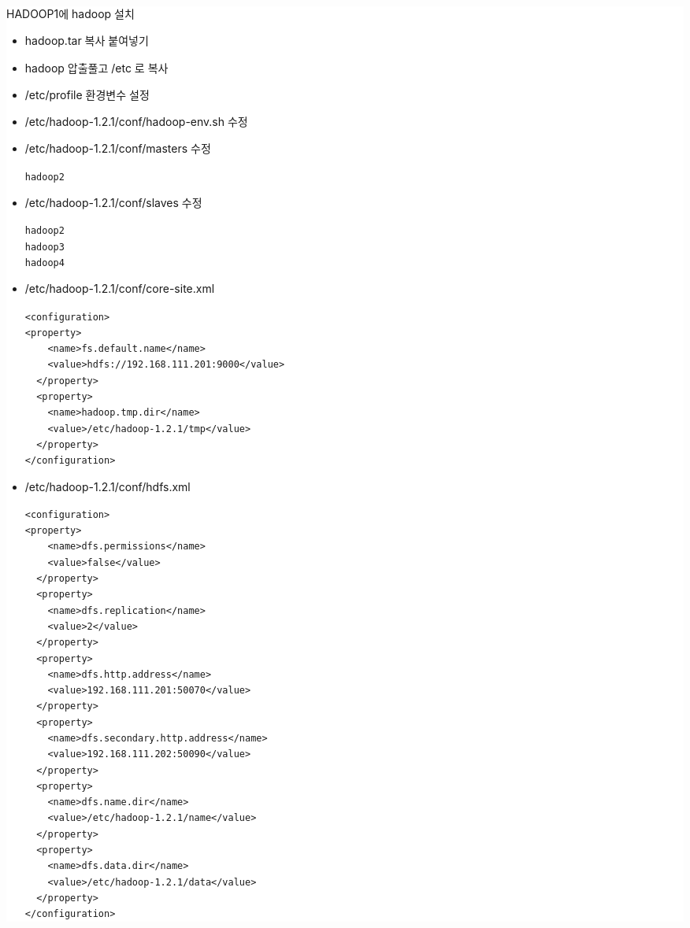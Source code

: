 

HADOOP1에 hadoop 설치

- hadoop.tar 복사 붙여넣기

- hadoop 압출풀고 /etc 로 복사

- /etc/profile 환경변수 설정

- /etc/hadoop-1.2.1/conf/hadoop-env.sh 수정

- /etc/hadoop-1.2.1/conf/masters 수정

  ```
  hadoop2
  ```

- /etc/hadoop-1.2.1/conf/slaves 수정

  ```
  hadoop2
  hadoop3
  hadoop4
  ```

- /etc/hadoop-1.2.1/conf/core-site.xml

  ```
  <configuration>
  <property>
      <name>fs.default.name</name>
      <value>hdfs://192.168.111.201:9000</value>
    </property>
    <property>
      <name>hadoop.tmp.dir</name>
      <value>/etc/hadoop-1.2.1/tmp</value>
    </property>
  </configuration>
  ```

- /etc/hadoop-1.2.1/conf/hdfs.xml

  ```
  <configuration>
  <property>
      <name>dfs.permissions</name>
      <value>false</value>
    </property>
    <property>
      <name>dfs.replication</name>
      <value>2</value>
    </property>
    <property>
      <name>dfs.http.address</name>
      <value>192.168.111.201:50070</value>
    </property>
    <property>
      <name>dfs.secondary.http.address</name>
      <value>192.168.111.202:50090</value>
    </property>
    <property>
      <name>dfs.name.dir</name>
      <value>/etc/hadoop-1.2.1/name</value>
    </property>
    <property>
      <name>dfs.data.dir</name>
      <value>/etc/hadoop-1.2.1/data</value>
    </property>
  </configuration>
  ```

